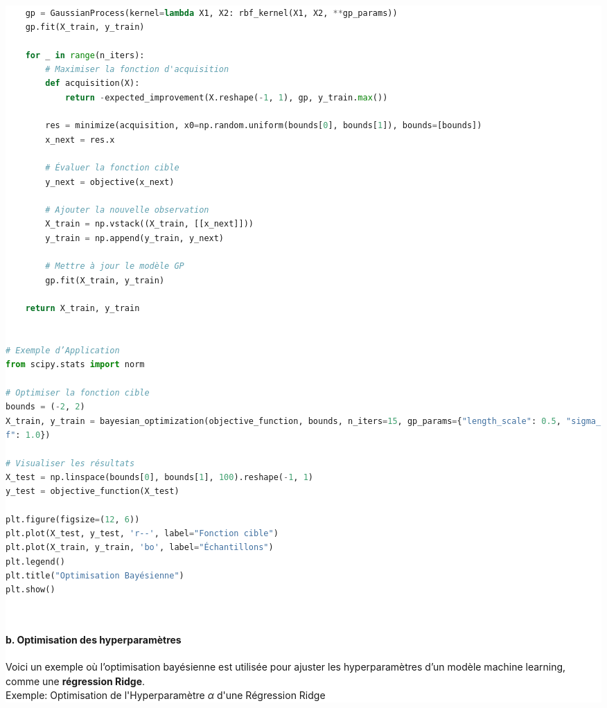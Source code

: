 ```python
    gp = GaussianProcess(kernel=lambda X1, X2: rbf_kernel(X1, X2, **gp_params))
    gp.fit(X_train, y_train)
    
    for _ in range(n_iters):
        # Maximiser la fonction d'acquisition
        def acquisition(X):
            return -expected_improvement(X.reshape(-1, 1), gp, y_train.max())
        
        res = minimize(acquisition, x0=np.random.uniform(bounds[0], bounds[1]), bounds=[bounds])
        x_next = res.x
        
        # Évaluer la fonction cible
        y_next = objective(x_next)
        
        # Ajouter la nouvelle observation
        X_train = np.vstack((X_train, [[x_next]]))
        y_train = np.append(y_train, y_next)
        
        # Mettre à jour le modèle GP
        gp.fit(X_train, y_train)
        
    return X_train, y_train


# Exemple d’Application
from scipy.stats import norm

# Optimiser la fonction cible
bounds = (-2, 2)
X_train, y_train = bayesian_optimization(objective_function, bounds, n_iters=15, gp_params={"length_scale": 0.5, "sigma_f": 1.0})

# Visualiser les résultats
X_test = np.linspace(bounds[0], bounds[1], 100).reshape(-1, 1)
y_test = objective_function(X_test)

plt.figure(figsize=(12, 6))
plt.plot(X_test, y_test, 'r--', label="Fonction cible")
plt.plot(X_train, y_train, 'bo', label="Échantillons")
plt.legend()
plt.title("Optimisation Bayésienne")
plt.show()
```

<br>

#### **b. Optimisation des hyperparamètres**
Voici un exemple où l’optimisation bayésienne est utilisée pour ajuster les hyperparamètres d’un modèle machine learning, comme une **régression Ridge**.   
Exemple: Optimisation de l'Hyperparamètre $\alpha$ d'une Régression Ridge
